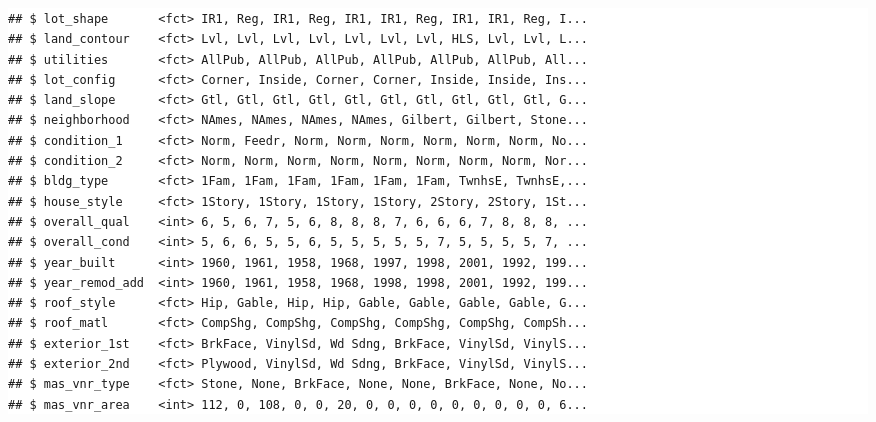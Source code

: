     ## $ lot_shape       <fct> IR1, Reg, IR1, Reg, IR1, IR1, Reg, IR1, IR1, Reg, I...
    ## $ land_contour    <fct> Lvl, Lvl, Lvl, Lvl, Lvl, Lvl, Lvl, HLS, Lvl, Lvl, L...
    ## $ utilities       <fct> AllPub, AllPub, AllPub, AllPub, AllPub, AllPub, All...
    ## $ lot_config      <fct> Corner, Inside, Corner, Corner, Inside, Inside, Ins...
    ## $ land_slope      <fct> Gtl, Gtl, Gtl, Gtl, Gtl, Gtl, Gtl, Gtl, Gtl, Gtl, G...
    ## $ neighborhood    <fct> NAmes, NAmes, NAmes, NAmes, Gilbert, Gilbert, Stone...
    ## $ condition_1     <fct> Norm, Feedr, Norm, Norm, Norm, Norm, Norm, Norm, No...
    ## $ condition_2     <fct> Norm, Norm, Norm, Norm, Norm, Norm, Norm, Norm, Nor...
    ## $ bldg_type       <fct> 1Fam, 1Fam, 1Fam, 1Fam, 1Fam, 1Fam, TwnhsE, TwnhsE,...
    ## $ house_style     <fct> 1Story, 1Story, 1Story, 1Story, 2Story, 2Story, 1St...
    ## $ overall_qual    <int> 6, 5, 6, 7, 5, 6, 8, 8, 8, 7, 6, 6, 6, 7, 8, 8, 8, ...
    ## $ overall_cond    <int> 5, 6, 6, 5, 5, 6, 5, 5, 5, 5, 5, 7, 5, 5, 5, 5, 7, ...
    ## $ year_built      <int> 1960, 1961, 1958, 1968, 1997, 1998, 2001, 1992, 199...
    ## $ year_remod_add  <int> 1960, 1961, 1958, 1968, 1998, 1998, 2001, 1992, 199...
    ## $ roof_style      <fct> Hip, Gable, Hip, Hip, Gable, Gable, Gable, Gable, G...
    ## $ roof_matl       <fct> CompShg, CompShg, CompShg, CompShg, CompShg, CompSh...
    ## $ exterior_1st    <fct> BrkFace, VinylSd, Wd Sdng, BrkFace, VinylSd, VinylS...
    ## $ exterior_2nd    <fct> Plywood, VinylSd, Wd Sdng, BrkFace, VinylSd, VinylS...
    ## $ mas_vnr_type    <fct> Stone, None, BrkFace, None, None, BrkFace, None, No...
    ## $ mas_vnr_area    <int> 112, 0, 108, 0, 0, 20, 0, 0, 0, 0, 0, 0, 0, 0, 0, 6...